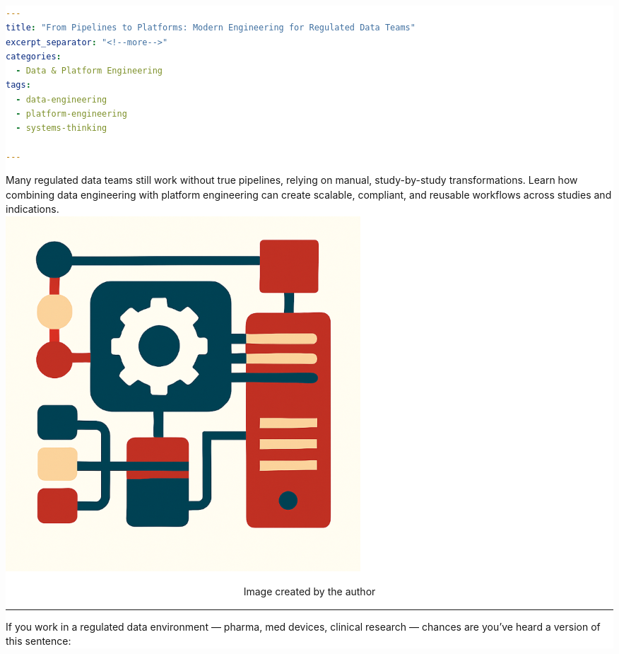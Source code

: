 ```yaml
---
title: "From Pipelines to Platforms: Modern Engineering for Regulated Data Teams"
excerpt_separator: "<!--more-->"
categories:
  - Data & Platform Engineering
tags:
  - data-engineering
  - platform-engineering
  - systems-thinking

---
```


<div class="notice--info">
    Many regulated data teams still work without true pipelines, relying on manual, study-by-study transformations. Learn how combining data engineering with platform engineering can create scalable, compliant, and reusable workflows across studies and indications.
</div>

<img src="/assets/images/data_platform.png" alt="data platform" class="center-image" />

<p align="center">Image created by the author</p>

---
If you work in a regulated data environment — pharma, med devices, clinical research — chances are you’ve heard a version of this sentence:
